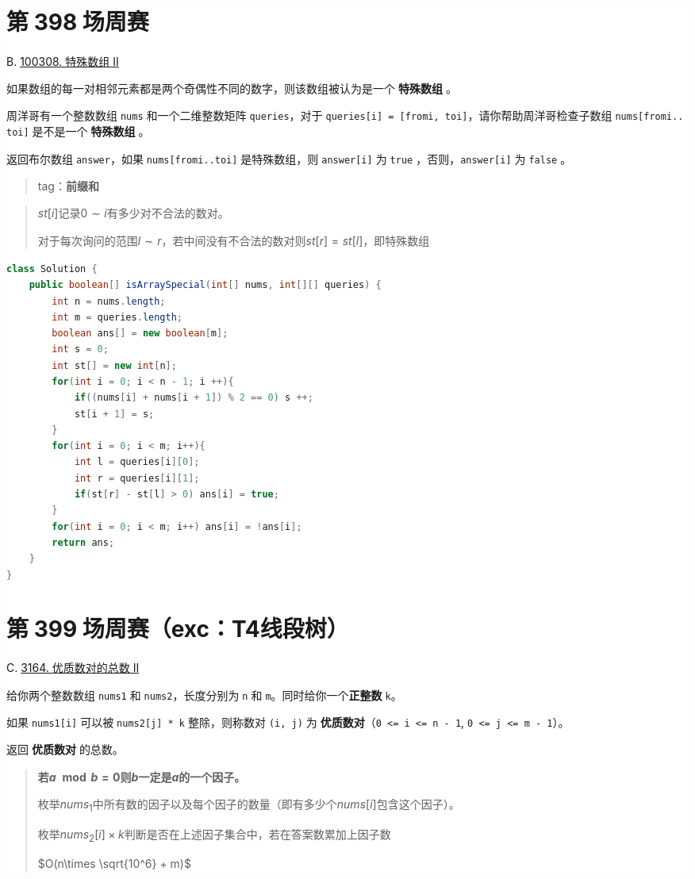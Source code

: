 # 第 398 场周赛

B. [100308. 特殊数组 II](https://leetcode.cn/contest/weekly-contest-398/problems/special-array-ii/)

如果数组的每一对相邻元素都是两个奇偶性不同的数字，则该数组被认为是一个 **特殊数组** 。

周洋哥有一个整数数组 `nums` 和一个二维整数矩阵 `queries`，对于 `queries[i] = [fromi, toi]`，请你帮助周洋哥检查子数组 `nums[fromi..toi]` 是不是一个 **特殊数组** 。

返回布尔数组 `answer`，如果 `nums[fromi..toi]` 是特殊数组，则 `answer[i]` 为 `true` ，否则，`answer[i]` 为 `false` 。

> tag：**前缀和**

> $st[i]$记录$0\sim i$有多少对不合法的数对。
>
> 对于每次询问的范围$l\sim r$，若中间没有不合法的数对则$st[r]=st[l]$，即特殊数组

```java
class Solution {
    public boolean[] isArraySpecial(int[] nums, int[][] queries) {
        int n = nums.length;
        int m = queries.length;
        boolean ans[] = new boolean[m];
        int s = 0;
        int st[] = new int[n];
        for(int i = 0; i < n - 1; i ++){
            if((nums[i] + nums[i + 1]) % 2 == 0) s ++;
            st[i + 1] = s;
        }
        for(int i = 0; i < m; i++){
            int l = queries[i][0];
            int r = queries[i][1];
            if(st[r] - st[l] > 0) ans[i] = true;
        }
        for(int i = 0; i < m; i++) ans[i] = !ans[i];
        return ans;
    }
}
```

# 第 399 场周赛（exc：T4线段树）

C. [3164. 优质数对的总数 II](https://leetcode.cn/problems/find-the-number-of-good-pairs-ii/)

给你两个整数数组 `nums1` 和 `nums2`，长度分别为 `n` 和 `m`。同时给你一个**正整数** `k`。

如果 `nums1[i]` 可以被 `nums2[j] * k` 整除，则称数对 `(i, j)` 为 **优质数对**（`0 <= i <= n - 1`, `0 <= j <= m - 1`）。

返回 **优质数对** 的总数。

>    **若$a \mod b=0$则$b$一定是$a$的一个因子。**
>
>    枚举$nums_1$中所有数的因子以及每个因子的数量（即有多少个$nums[i]$包含这个因子）。
>
>    枚举$nums_2[i]\times k$判断是否在上述因子集合中，若在答案数累加上因子数
>
>    $O(n\times \sqrt{10^6} + m)$
